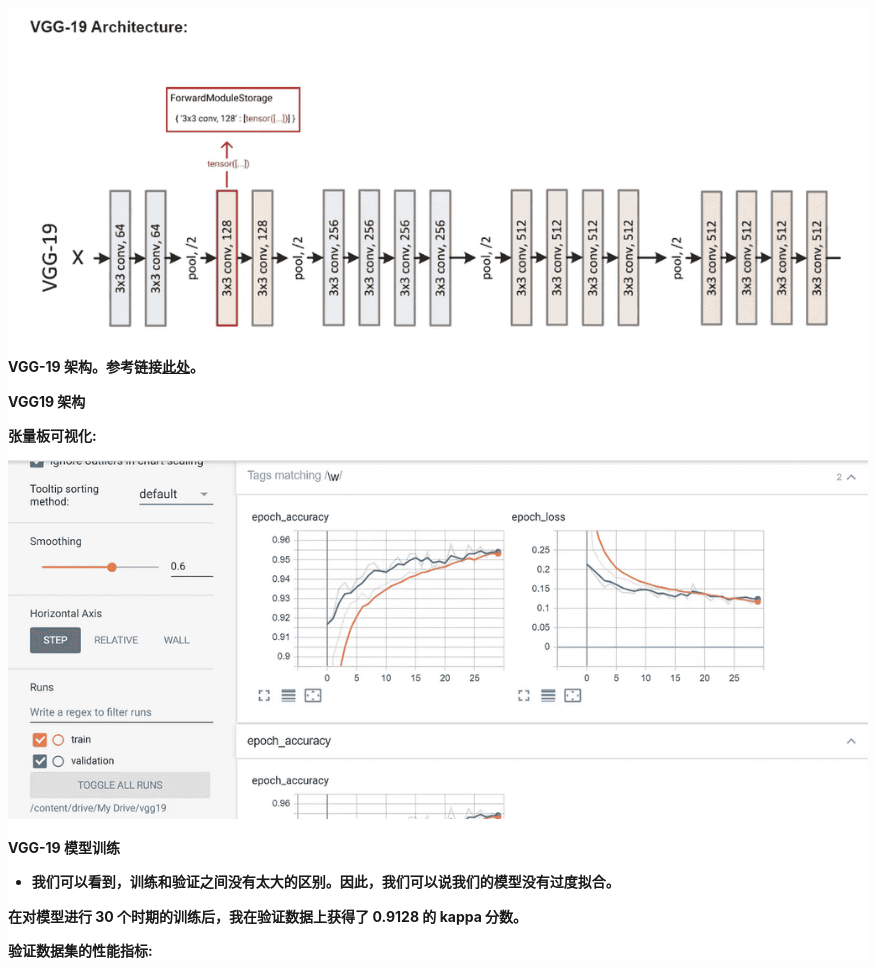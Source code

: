 **![](img/826f44ddab3a2fac5a204039f68e4db5.png)**

****VGG-19 架构**。参考链接[此处](https://raw.githubusercontent.com/FrancescoSaverioZuppichini/PytorchModuleStorage/master/images/vgg-19.png)。**

**VGG19 架构**

****张量板可视化:****

**![](img/f64967cd7c0473d7af6e2c5c933412c1.png)**

**VGG-19 模型训练**

*   **我们可以看到，训练和验证之间没有太大的区别。因此，我们可以说我们的模型没有过度拟合。**

**在对模型进行 30 个时期的训练后，我在验证数据上获得了 0.9128 的 kappa 分数。**

****验证数据集的性能指标:****
